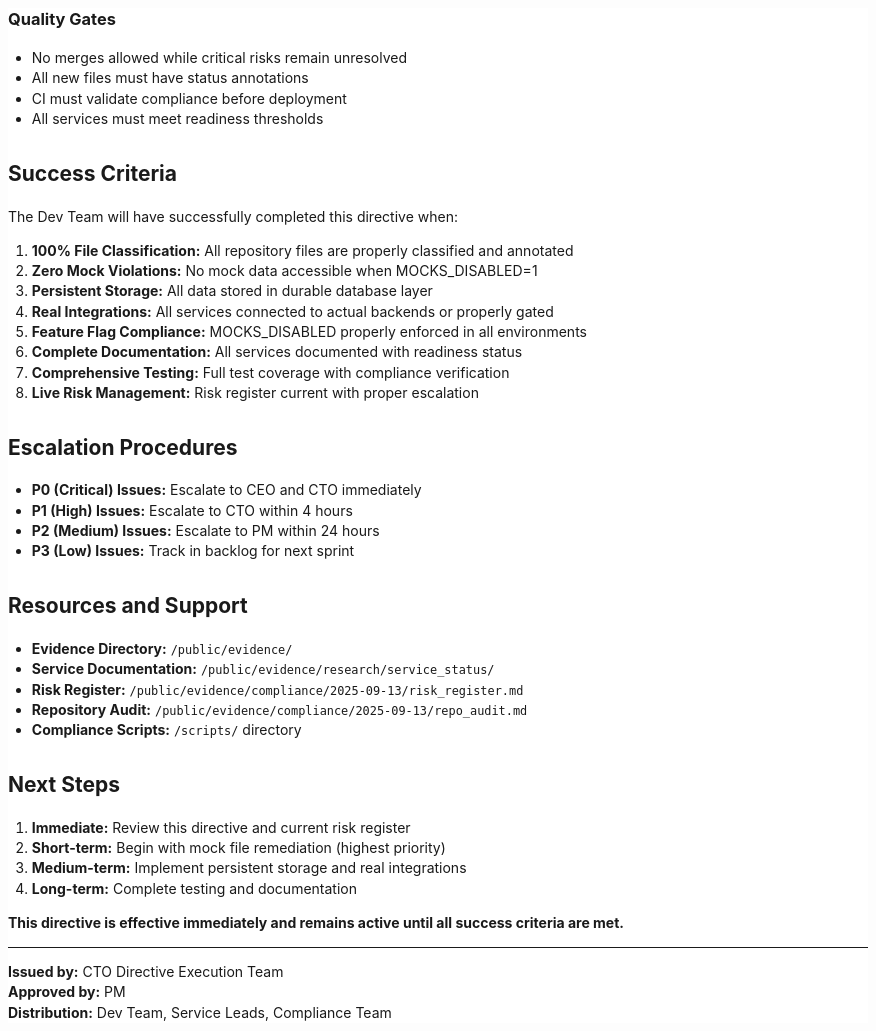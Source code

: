 ### Quality Gates
- No merges allowed while critical risks remain unresolved
- All new files must have status annotations
- CI must validate compliance before deployment
- All services must meet readiness thresholds

## Success Criteria

The Dev Team will have successfully completed this directive when:

1. **100% File Classification:** All repository files are properly classified and annotated
2. **Zero Mock Violations:** No mock data accessible when MOCKS_DISABLED=1
3. **Persistent Storage:** All data stored in durable database layer
4. **Real Integrations:** All services connected to actual backends or properly gated
5. **Feature Flag Compliance:** MOCKS_DISABLED properly enforced in all environments
6. **Complete Documentation:** All services documented with readiness status
7. **Comprehensive Testing:** Full test coverage with compliance verification
8. **Live Risk Management:** Risk register current with proper escalation

## Escalation Procedures

- **P0 (Critical) Issues:** Escalate to CEO and CTO immediately
- **P1 (High) Issues:** Escalate to CTO within 4 hours
- **P2 (Medium) Issues:** Escalate to PM within 24 hours
- **P3 (Low) Issues:** Track in backlog for next sprint

## Resources and Support

- **Evidence Directory:** `/public/evidence/`
- **Service Documentation:** `/public/evidence/research/service_status/`
- **Risk Register:** `/public/evidence/compliance/2025-09-13/risk_register.md`
- **Repository Audit:** `/public/evidence/compliance/2025-09-13/repo_audit.md`
- **Compliance Scripts:** `/scripts/` directory

## Next Steps

1. **Immediate:** Review this directive and current risk register
2. **Short-term:** Begin with mock file remediation (highest priority)
3. **Medium-term:** Implement persistent storage and real integrations
4. **Long-term:** Complete testing and documentation

**This directive is effective immediately and remains active until all success criteria are met.**

---

**Issued by:** CTO Directive Execution Team  
**Approved by:** PM  
**Distribution:** Dev Team, Service Leads, Compliance Team
